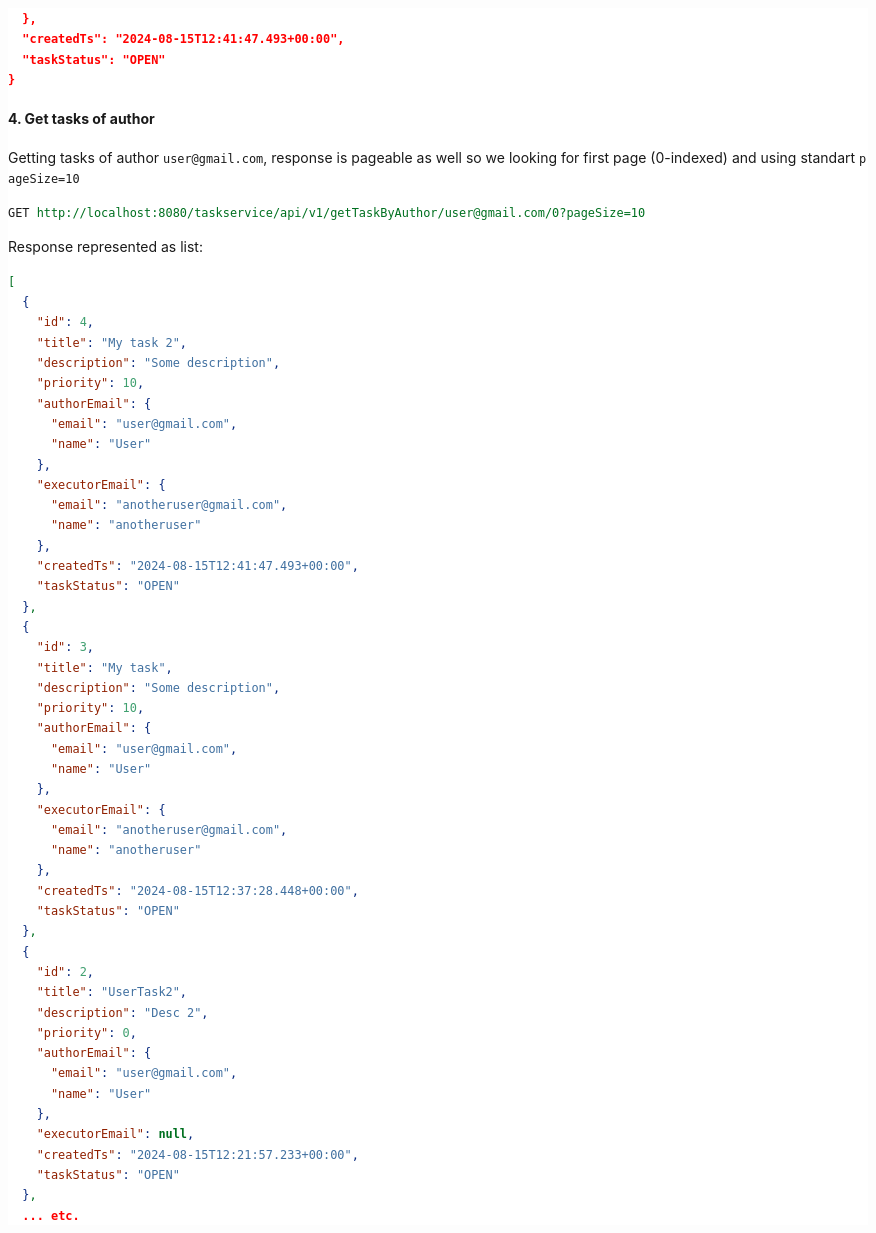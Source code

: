 ```json
  },
  "createdTs": "2024-08-15T12:41:47.493+00:00",
  "taskStatus": "OPEN"
}
```
#### 4. Get tasks of author
Getting tasks of author ```user@gmail.com```, 
response is pageable as well so we looking for first page (0-indexed) and using
standart ```pageSize=10```
```REST
GET http://localhost:8080/taskservice/api/v1/getTaskByAuthor/user@gmail.com/0?pageSize=10
```
Response represented as list:
```json
[
  {
    "id": 4,
    "title": "My task 2",
    "description": "Some description",
    "priority": 10,
    "authorEmail": {
      "email": "user@gmail.com",
      "name": "User"
    },
    "executorEmail": {
      "email": "anotheruser@gmail.com",
      "name": "anotheruser"
    },
    "createdTs": "2024-08-15T12:41:47.493+00:00",
    "taskStatus": "OPEN"
  },
  {
    "id": 3,
    "title": "My task",
    "description": "Some description",
    "priority": 10,
    "authorEmail": {
      "email": "user@gmail.com",
      "name": "User"
    },
    "executorEmail": {
      "email": "anotheruser@gmail.com",
      "name": "anotheruser"
    },
    "createdTs": "2024-08-15T12:37:28.448+00:00",
    "taskStatus": "OPEN"
  },
  {
    "id": 2,
    "title": "UserTask2",
    "description": "Desc 2",
    "priority": 0,
    "authorEmail": {
      "email": "user@gmail.com",
      "name": "User"
    },
    "executorEmail": null,
    "createdTs": "2024-08-15T12:21:57.233+00:00",
    "taskStatus": "OPEN"
  },
  ... etc.
```
